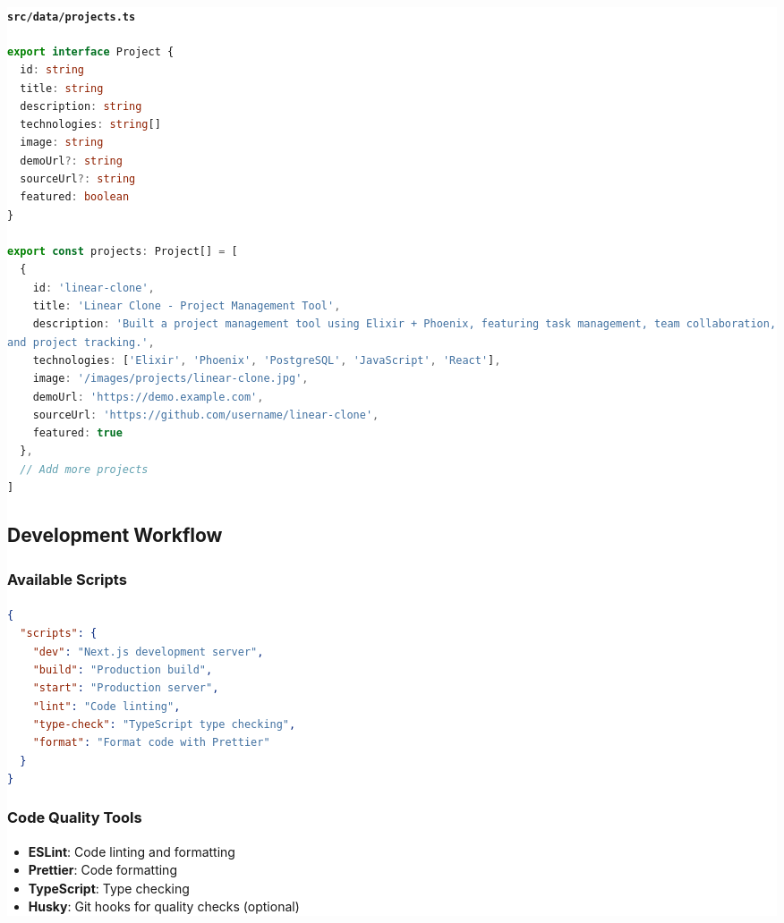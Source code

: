 #### `src/data/projects.ts`
```typescript
export interface Project {
  id: string
  title: string
  description: string
  technologies: string[]
  image: string
  demoUrl?: string
  sourceUrl?: string
  featured: boolean
}

export const projects: Project[] = [
  {
    id: 'linear-clone',
    title: 'Linear Clone - Project Management Tool',
    description: 'Built a project management tool using Elixir + Phoenix, featuring task management, team collaboration, and project tracking.',
    technologies: ['Elixir', 'Phoenix', 'PostgreSQL', 'JavaScript', 'React'],
    image: '/images/projects/linear-clone.jpg',
    demoUrl: 'https://demo.example.com',
    sourceUrl: 'https://github.com/username/linear-clone',
    featured: true
  },
  // Add more projects
]
```

## Development Workflow

### Available Scripts

```json
{
  "scripts": {
    "dev": "Next.js development server",
    "build": "Production build",
    "start": "Production server",
    "lint": "Code linting",
    "type-check": "TypeScript type checking",
    "format": "Format code with Prettier"
  }
}
```

### Code Quality Tools

- **ESLint**: Code linting and formatting
- **Prettier**: Code formatting
- **TypeScript**: Type checking
- **Husky**: Git hooks for quality checks (optional)
